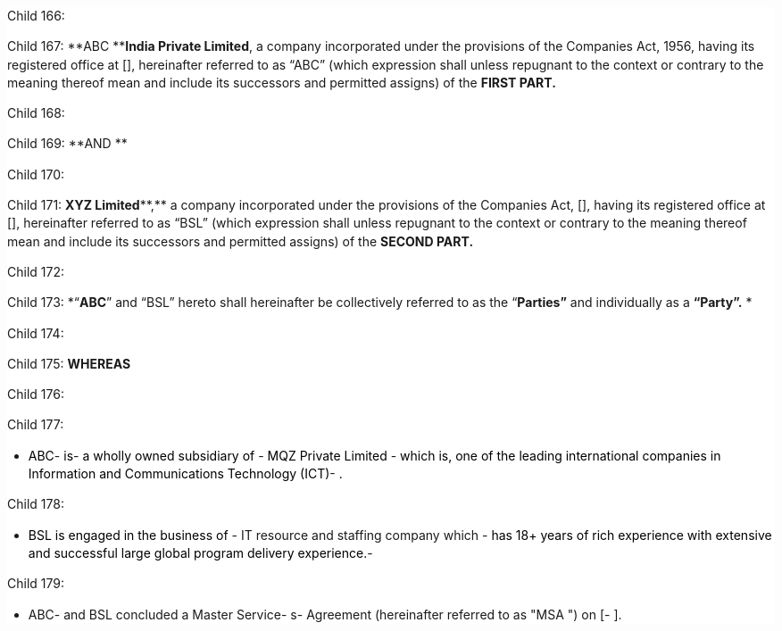 
Child 166:



Child 167:
**ABC ****India Private Limited**, a company incorporated under the provisions of the Companies Act, 1956, having its registered office at [], hereinafter referred to as “ABC” (which expression shall unless repugnant to the context or contrary to the meaning thereof mean and include its successors and permitted assigns) of the **FIRST PART.**


Child 168:



Child 169:
**AND **


Child 170:



Child 171:
**XYZ Limited****,** a company incorporated under the provisions of the Companies Act, [], having its registered office at [], hereinafter referred to as “BSL” (which expression shall unless repugnant to the context or contrary to the meaning thereof mean and include its successors and permitted assigns) of the **SECOND PART.**


Child 172:



Child 173:
*“**ABC**” and “BSL” hereto shall hereinafter be collectively referred to as the “****Parties”**** and individually as a ****“Party”.****  *


Child 174:



Child 175:
**WHEREAS**


Child 176:



Child 177:
- <span style="color:#000000">ABC</span>- <span style="color:#000000"> is</span>- <span style="color:#000000"> a wholly owned subsidiary of </span>- <span style="color:#000000">MQZ Private Limited </span>- <span style="color:#000000">which is, one of the leading international companies in Information and Communications Technology (ICT)</span>- <span style="color:#000000">.</span>


Child 178:
- <span style="color:#000000">BSL is engaged in the business of </span>- IT resource and staffing company which - <span style="color:#000000">has 18+ years of rich experience with extensive and successful large global program delivery experience.</span>- <span style="color:#000000"> </span>


Child 179:
- ABC-  and BSL concluded a Master Service- s-  Agreement (hereinafter referred to as "MSA ") on [- ].
